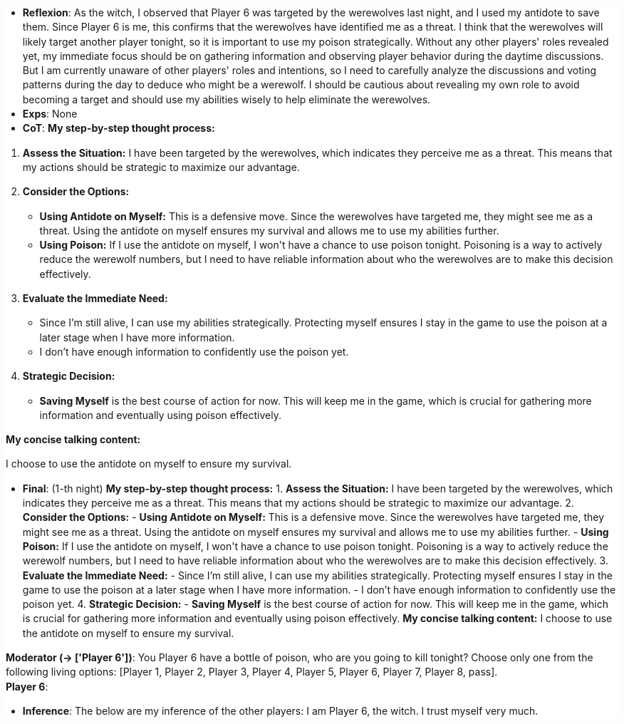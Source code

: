 - **Reflexion**: As the witch, I observed that Player 6 was targeted by the werewolves last night, and I used my antidote to save them. Since Player 6 is me, this confirms that the werewolves have identified me as a threat.   I think that the werewolves will likely target another player tonight, so it is important to use my poison strategically. Without any other players' roles revealed yet, my immediate focus should be on gathering information and observing player behavior during the daytime discussions.  But I am currently unaware of other players' roles and intentions, so I need to carefully analyze the discussions and voting patterns during the day to deduce who might be a werewolf. I should be cautious about revealing my own role to avoid becoming a target and should use my abilities wisely to help eliminate the werewolves.  
- **Exps**: None  
- **CoT**: **My step-by-step thought process:**

1. **Assess the Situation:** I have been targeted by the werewolves, which indicates they perceive me as a threat. This means that my actions should be strategic to maximize our advantage.

2. **Consider the Options:**
   - **Using Antidote on Myself:** This is a defensive move. Since the werewolves have targeted me, they might see me as a threat. Using the antidote on myself ensures my survival and allows me to use my abilities further.
   - **Using Poison:** If I use the antidote on myself, I won't have a chance to use poison tonight. Poisoning is a way to actively reduce the werewolf numbers, but I need to have reliable information about who the werewolves are to make this decision effectively.

3. **Evaluate the Immediate Need:**
   - Since I’m still alive, I can use my abilities strategically. Protecting myself ensures I stay in the game to use the poison at a later stage when I have more information.
   - I don’t have enough information to confidently use the poison yet.

4. **Strategic Decision:**
   - **Saving Myself** is the best course of action for now. This will keep me in the game, which is crucial for gathering more information and eventually using poison effectively.

**My concise talking content:**

I choose to use the antidote on myself to ensure my survival.  

- **Final**: (1-th night) **My step-by-step thought process:**  1. **Assess the Situation:** I have been targeted by the werewolves, which indicates they perceive me as a threat. This means that my actions should be strategic to maximize our advantage.  2. **Consider the Options:**    - **Using Antidote on Myself:** This is a defensive move. Since the werewolves have targeted me, they might see me as a threat. Using the antidote on myself ensures my survival and allows me to use my abilities further.    - **Using Poison:** If I use the antidote on myself, I won't have a chance to use poison tonight. Poisoning is a way to actively reduce the werewolf numbers, but I need to have reliable information about who the werewolves are to make this decision effectively.  3. **Evaluate the Immediate Need:**    - Since I’m still alive, I can use my abilities strategically. Protecting myself ensures I stay in the game to use the poison at a later stage when I have more information.    - I don’t have enough information to confidently use the poison yet.  4. **Strategic Decision:**    - **Saving Myself** is the best course of action for now. This will keep me in the game, which is crucial for gathering more information and eventually using poison effectively.  **My concise talking content:**  I choose to use the antidote on myself to ensure my survival.  

**Moderator (-> ['Player 6'])**: You Player 6 have a bottle of poison, who are you going to kill tonight? Choose only one from the following living options: [Player 1, Player 2, Player 3, Player 4, Player 5, Player 6, Player 7, Player 8, pass].   
**Player 6**:  
- **Inference**: 
The below are my inference of the other players:
I am Player 6, the witch. I trust myself very much.
